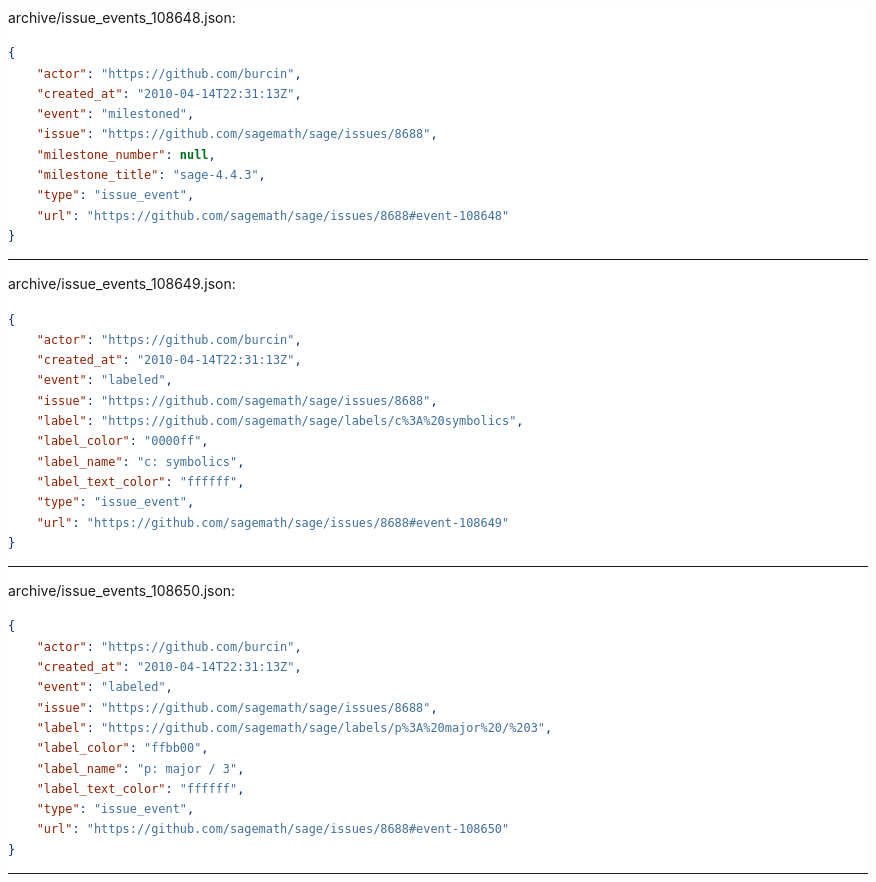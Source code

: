 archive/issue_events_108648.json:
```json
{
    "actor": "https://github.com/burcin",
    "created_at": "2010-04-14T22:31:13Z",
    "event": "milestoned",
    "issue": "https://github.com/sagemath/sage/issues/8688",
    "milestone_number": null,
    "milestone_title": "sage-4.4.3",
    "type": "issue_event",
    "url": "https://github.com/sagemath/sage/issues/8688#event-108648"
}
```



---

archive/issue_events_108649.json:
```json
{
    "actor": "https://github.com/burcin",
    "created_at": "2010-04-14T22:31:13Z",
    "event": "labeled",
    "issue": "https://github.com/sagemath/sage/issues/8688",
    "label": "https://github.com/sagemath/sage/labels/c%3A%20symbolics",
    "label_color": "0000ff",
    "label_name": "c: symbolics",
    "label_text_color": "ffffff",
    "type": "issue_event",
    "url": "https://github.com/sagemath/sage/issues/8688#event-108649"
}
```



---

archive/issue_events_108650.json:
```json
{
    "actor": "https://github.com/burcin",
    "created_at": "2010-04-14T22:31:13Z",
    "event": "labeled",
    "issue": "https://github.com/sagemath/sage/issues/8688",
    "label": "https://github.com/sagemath/sage/labels/p%3A%20major%20/%203",
    "label_color": "ffbb00",
    "label_name": "p: major / 3",
    "label_text_color": "ffffff",
    "type": "issue_event",
    "url": "https://github.com/sagemath/sage/issues/8688#event-108650"
}
```



---
